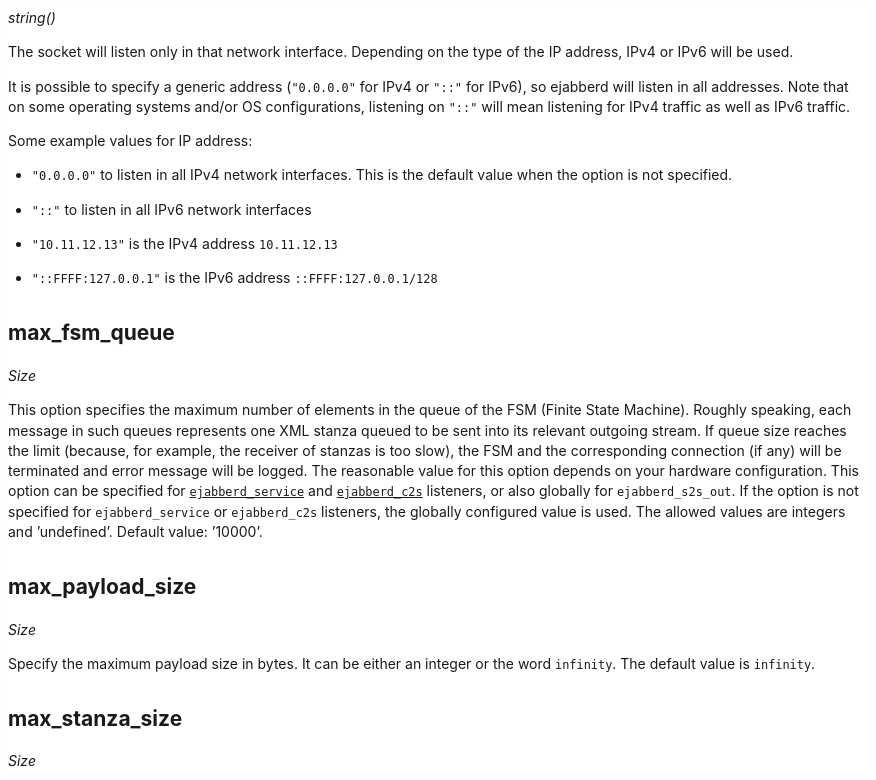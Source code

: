 *string()*

The socket will listen only in that network interface.
Depending on the type of the IP address, IPv4 or IPv6 will be used.

It is possible to specify a generic address
(`"0.0.0.0"` for IPv4 or `"::"` for IPv6),
so ejabberd will listen in all addresses.
Note that on some operating systems and/or OS configurations, listening
on `"::"` will mean listening for IPv4 traffic as well as IPv6 traffic.

Some example values for IP address:

- `"0.0.0.0"` to listen in all IPv4 network interfaces. This is the
  default value when the option is not specified.

- `"::"` to listen in all IPv6 network interfaces

- `"10.11.12.13"` is the IPv4 address `10.11.12.13`

- `"::FFFF:127.0.0.1"` is the IPv6 address `::FFFF:127.0.0.1/128`

## max_fsm_queue

*Size*

This option specifies the maximum number of elements in the queue of
 the FSM (Finite State Machine). Roughly speaking, each message in
 such queues represents one XML stanza queued to be sent into its
 relevant outgoing stream. If queue size reaches the limit (because,
 for example, the receiver of stanzas is too slow), the FSM and the
 corresponding connection (if any) will be terminated and error
 message will be logged. The reasonable value for this option depends
 on your hardware configuration. This option can be specified for
        [`ejabberd_service`](listen.md#ejabberd_service)
        and [`ejabberd_c2s`](listen.md#ejabberd_c2s)
        listeners, or also globally for
        `ejabberd_s2s_out`.
        If the option is not specified for
 `ejabberd_service` or `ejabberd_c2s` listeners, the globally
 configured value is used. The allowed values are integers and
 ’undefined’. Default value: ’10000’.

## max_payload_size

*Size*

Specify the maximum payload size in bytes.
It can be either an integer or the word `infinity`.
The default value is `infinity`.

## max_stanza_size

*Size*
